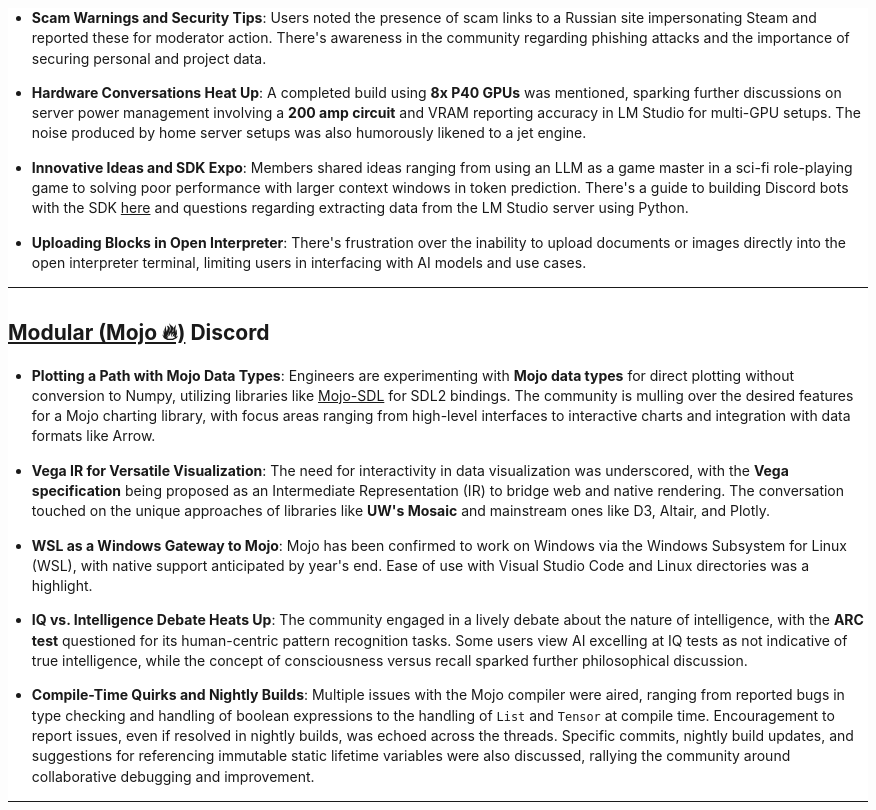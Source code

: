 - **Scam Warnings and Security Tips**: Users noted the presence of scam links to a Russian site impersonating Steam and reported these for moderator action. There's awareness in the community regarding phishing attacks and the importance of securing personal and project data.

- **Hardware Conversations Heat Up**: A completed build using **8x P40 GPUs** was mentioned, sparking further discussions on server power management involving a **200 amp circuit** and VRAM reporting accuracy in LM Studio for multi-GPU setups. The noise produced by home server setups was also humorously likened to a jet engine.

- **Innovative Ideas and SDK Expo**: Members shared ideas ranging from using an LLM as a game master in a sci-fi role-playing game to solving poor performance with larger context windows in token prediction. There's a guide to building Discord bots with the SDK [here](https://dev.to/mrdjohnson/i-made-a-discord-bot-with-lmstudiojs-4fd6) and questions regarding extracting data from the LM Studio server using Python.

- **Uploading Blocks in Open Interpreter**: There's frustration over the inability to upload documents or images directly into the open interpreter terminal, limiting users in interfacing with AI models and use cases.



---



## [Modular (Mojo 🔥)](https://discord.com/channels/1087530497313357884) Discord

- **Plotting a Path with Mojo Data Types**: Engineers are experimenting with **Mojo data types** for direct plotting without conversion to Numpy, utilizing libraries like [Mojo-SDL](https://github.com/msteele/mojo-sdl) for SDL2 bindings. The community is mulling over the desired features for a Mojo charting library, with focus areas ranging from high-level interfaces to interactive charts and integration with data formats like Arrow.

- **Vega IR for Versatile Visualization**: The need for interactivity in data visualization was underscored, with the **Vega specification** being proposed as an Intermediate Representation (IR) to bridge web and native rendering. The conversation touched on the unique approaches of libraries like **UW's Mosaic** and mainstream ones like D3, Altair, and Plotly.

- **WSL as a Windows Gateway to Mojo**: Mojo has been confirmed to work on Windows via the Windows Subsystem for Linux (WSL), with native support anticipated by year's end. Ease of use with Visual Studio Code and Linux directories was a highlight.

- **IQ vs. Intelligence Debate Heats Up**: The community engaged in a lively debate about the nature of intelligence, with the **ARC test** questioned for its human-centric pattern recognition tasks. Some users view AI excelling at IQ tests as not indicative of true intelligence, while the concept of consciousness versus recall sparked further philosophical discussion.

- **Compile-Time Quirks and Nightly Builds**: Multiple issues with the Mojo compiler were aired, ranging from reported bugs in type checking and handling of boolean expressions to the handling of `List` and `Tensor` at compile time. Encouragement to report issues, even if resolved in nightly builds, was echoed across the threads. Specific commits, nightly build updates, and suggestions for referencing immutable static lifetime variables were also discussed, rallying the community around collaborative debugging and improvement.



---
